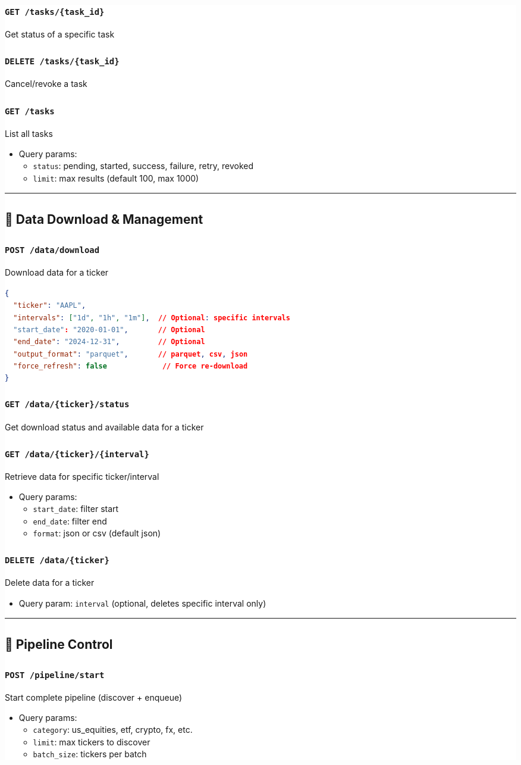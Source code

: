 ### `GET /tasks/{task_id}`
Get status of a specific task

### `DELETE /tasks/{task_id}`
Cancel/revoke a task

### `GET /tasks`
List all tasks
- Query params:
  - `status`: pending, started, success, failure, retry, revoked
  - `limit`: max results (default 100, max 1000)

---

## 💾 Data Download & Management

### `POST /data/download`
Download data for a ticker
```json
{
  "ticker": "AAPL",
  "intervals": ["1d", "1h", "1m"],  // Optional: specific intervals
  "start_date": "2020-01-01",       // Optional
  "end_date": "2024-12-31",         // Optional
  "output_format": "parquet",       // parquet, csv, json
  "force_refresh": false             // Force re-download
}
```

### `GET /data/{ticker}/status`
Get download status and available data for a ticker

### `GET /data/{ticker}/{interval}`
Retrieve data for specific ticker/interval
- Query params:
  - `start_date`: filter start
  - `end_date`: filter end
  - `format`: json or csv (default json)

### `DELETE /data/{ticker}`
Delete data for a ticker
- Query param: `interval` (optional, deletes specific interval only)

---

## 🔄 Pipeline Control

### `POST /pipeline/start`
Start complete pipeline (discover + enqueue)
- Query params:
  - `category`: us_equities, etf, crypto, fx, etc.
  - `limit`: max tickers to discover
  - `batch_size`: tickers per batch
